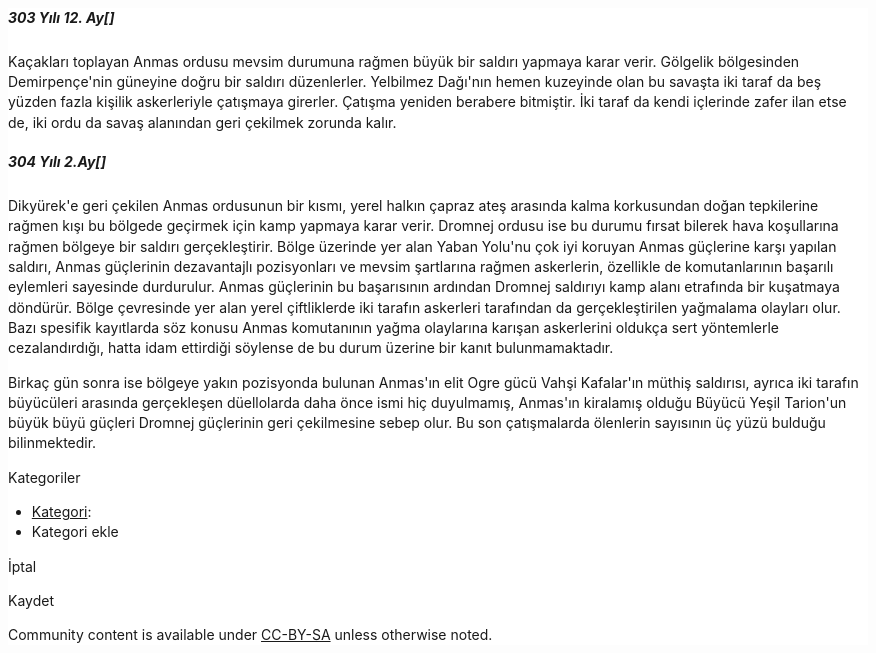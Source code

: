 ##### 303 Yılı 12. Ay\[[](/tr/wiki/Yeni_%C3%96ks%C3%BCzler_(%C4%B0kinci_Tsanor)_Sava%C5%9F%C4%B1?veaction=edit&section=15)\]

Kaçakları toplayan Anmas ordusu mevsim durumuna rağmen büyük bir saldırı
yapmaya karar verir. Gölgelik bölgesinden Demirpençe'nin güneyine doğru
bir saldırı düzenlerler. Yelbilmez Dağı'nın hemen kuzeyinde olan bu
savaşta iki taraf da beş yüzden fazla kişilik askerleriyle çatışmaya
girerler. Çatışma yeniden berabere bitmiştir. İki taraf da kendi
içlerinde zafer ilan etse de, iki ordu da savaş alanından geri çekilmek
zorunda kalır.

##### 304 Yılı 2.Ay\[[](/tr/wiki/Yeni_%C3%96ks%C3%BCzler_(%C4%B0kinci_Tsanor)_Sava%C5%9F%C4%B1?veaction=edit&section=16)\]

Dikyürek'e geri çekilen Anmas ordusunun bir kısmı, yerel halkın çapraz
ateş arasında kalma korkusundan doğan tepkilerine rağmen kışı bu bölgede
geçirmek için kamp yapmaya karar verir. Dromnej ordusu ise bu durumu
fırsat bilerek hava koşullarına rağmen bölgeye bir saldırı
gerçekleştirir. Bölge üzerinde yer alan Yaban Yolu'nu çok iyi koruyan
Anmas güçlerine karşı yapılan saldırı, Anmas güçlerinin dezavantajlı
pozisyonları ve mevsim şartlarına rağmen askerlerin, özellikle de
komutanlarının başarılı eylemleri sayesinde durdurulur. Anmas güçlerinin
bu başarısının ardından Dromnej saldırıyı kamp alanı etrafında bir
kuşatmaya döndürür. Bölge çevresinde yer alan yerel çiftliklerde iki
tarafın askerleri tarafından da gerçekleştirilen yağmalama olayları
olur. Bazı spesifik kayıtlarda söz konusu Anmas komutanının yağma
olaylarına karışan askerlerini oldukça sert yöntemlerle cezalandırdığı,
hatta idam ettirdiği söylense de bu durum üzerine bir kanıt
bulunmamaktadır.

Birkaç gün sonra ise bölgeye yakın pozisyonda bulunan Anmas'ın elit Ogre
gücü Vahşi Kafalar'ın müthiş saldırısı, ayrıca iki tarafın büyücüleri
arasında gerçekleşen düellolarda daha önce ismi hiç duyulmamış, Anmas'ın
kiralamış olduğu Büyücü Yeşil Tarion'un büyük büyü güçleri Dromnej
güçlerinin geri çekilmesine sebep olur. Bu son çatışmalarda ölenlerin
sayısının üç yüzü bulduğu bilinmektedir.

Kategoriler

-   [Kategori](/tr/wiki/%C3%96zel:Kategoriler):
-   Kategori ekle

İptal

Kaydet

Community content is available under
[CC-BY-SA](https://www.fandom.com/licensing) unless otherwise noted.


